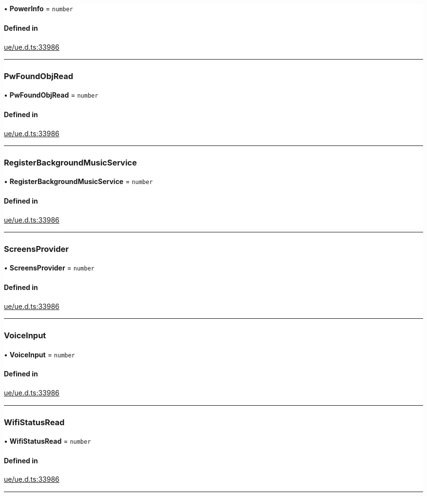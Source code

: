 • **PowerInfo** = `number`

#### Defined in

[ue/ue.d.ts:33986](https://github.com/YugMetaverse/yug_typings/blob/b7d9b19/ue/ue.d.ts#L33986)

___

### PwFoundObjRead

• **PwFoundObjRead** = `number`

#### Defined in

[ue/ue.d.ts:33986](https://github.com/YugMetaverse/yug_typings/blob/b7d9b19/ue/ue.d.ts#L33986)

___

### RegisterBackgroundMusicService

• **RegisterBackgroundMusicService** = `number`

#### Defined in

[ue/ue.d.ts:33986](https://github.com/YugMetaverse/yug_typings/blob/b7d9b19/ue/ue.d.ts#L33986)

___

### ScreensProvider

• **ScreensProvider** = `number`

#### Defined in

[ue/ue.d.ts:33986](https://github.com/YugMetaverse/yug_typings/blob/b7d9b19/ue/ue.d.ts#L33986)

___

### VoiceInput

• **VoiceInput** = `number`

#### Defined in

[ue/ue.d.ts:33986](https://github.com/YugMetaverse/yug_typings/blob/b7d9b19/ue/ue.d.ts#L33986)

___

### WifiStatusRead

• **WifiStatusRead** = `number`

#### Defined in

[ue/ue.d.ts:33986](https://github.com/YugMetaverse/yug_typings/blob/b7d9b19/ue/ue.d.ts#L33986)

___
